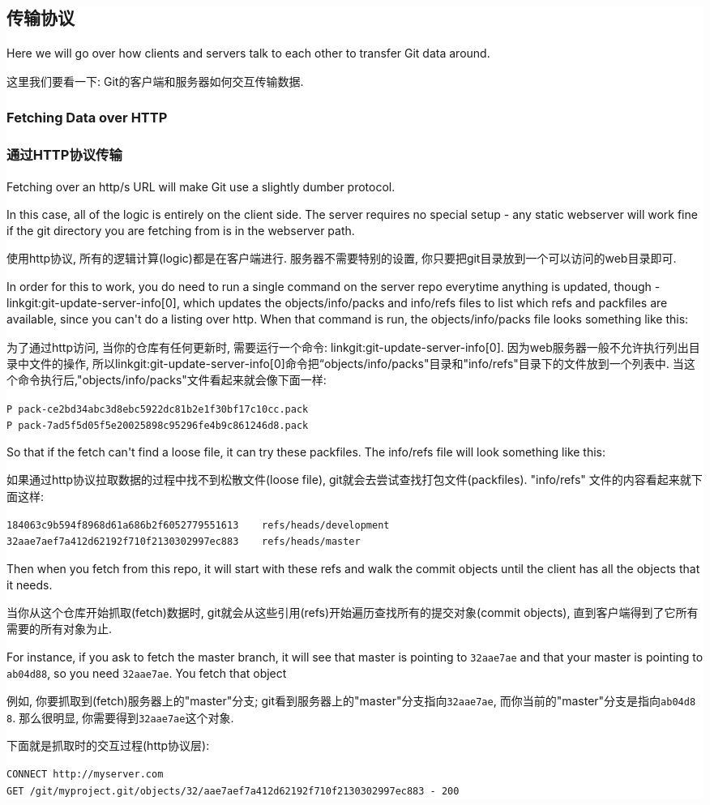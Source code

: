 ## 传输协议 ##

Here we will go over how clients and servers talk to each other to 
transfer Git data around.

这里我们要看一下: Git的客户端和服务器如何交互传输数据.


### Fetching Data over HTTP ###
### 通过HTTP协议传输 ###

Fetching over an http/s URL will make Git use a slightly dumber protocol.


In this case, all of the logic is entirely on the client side.  The server
requires no special setup - any static webserver will work fine if the
git directory you are fetching from is in the webserver path.

使用http协议, 所有的逻辑计算(logic)都是在客户端进行. 服务器不需要特别的设置, 你只要把git目录放到一个可以访问的web目录即可.

In order for this to work, you do need to run a single command on the 
server repo everytime anything is updated, though - linkgit:git-update-server-info[0],
which updates the objects/info/packs and info/refs files to list which refs
and packfiles are available, since you can't do a listing over http.  When
that command is run, the objects/info/packs file looks something like this:

为了通过http访问, 当你的仓库有任何更新时, 需要运行一个命令: linkgit:git-update-server-info[0]. 因为web服务器一般不允许执行列出目录中文件的操作, 所以linkgit:git-update-server-info[0]命令把“objects/info/packs"目录和"info/refs"目录下的文件放到一个列表中. 当这个命令执行后,"objects/info/packs"文件看起来就会像下面一样:

	P pack-ce2bd34abc3d8ebc5922dc81b2e1f30bf17c10cc.pack
	P pack-7ad5f5d05f5e20025898c95296fe4b9c861246d8.pack

So that if the fetch can't find a loose file, it can try these packfiles.  The
info/refs file will look something like this:

如果通过http协议拉取数据的过程中找不到松散文件(loose file), git就会去尝试查找打包文件(packfiles). "info/refs" 文件的内容看起来就下面这样:

	184063c9b594f8968d61a686b2f6052779551613	refs/heads/development
	32aae7aef7a412d62192f710f2130302997ec883	refs/heads/master

Then when you fetch from this repo, it will start with these refs and walk the
commit objects until the client has all the objects that it needs. 

当你从这个仓库开始抓取(fetch)数据时, git就会从这些引用(refs)开始遍历查找所有的提交对象(commit objects), 直到客户端得到了它所有需要的所有对象为止.

For instance, if you ask to fetch the master branch, it will see that master is
pointing to <code>32aae7ae</code> and that your master is pointing to <code>ab04d88</code>,
so you need <code>32aae7ae</code>.  You fetch that object 

例如, 你要抓取到(fetch)服务器上的"master"分支; git看到服务器上的"master"分支指向`32aae7ae`, 而你当前的"master"分支是指向`ab04d88`. 那么很明显, 你需要得到`32aae7ae`这个对象. 

下面就是抓取时的交互过程(http协议层):


	CONNECT http://myserver.com
	GET /git/myproject.git/objects/32/aae7aef7a412d62192f710f2130302997ec883 - 200
	